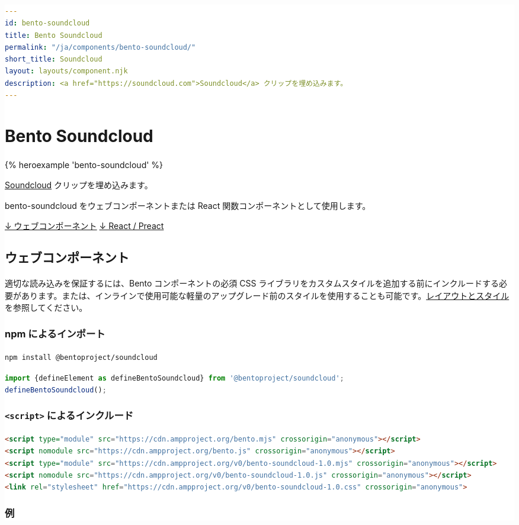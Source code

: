```yaml
---
id: bento-soundcloud
title: Bento Soundcloud
permalink: "/ja/components/bento-soundcloud/"
short_title: Soundcloud
layout: layouts/component.njk
description: <a href="https://soundcloud.com">Soundcloud</a> クリップを埋め込みます。
---
```


# Bento Soundcloud

{% heroexample 'bento-soundcloud' %}

[Soundcloud](https://soundcloud.com) クリップを埋め込みます。

<div class="bd-usage bd-card bd-card--light-sea-green">
<p>bento-soundcloud をウェブコンポーネントまたは React 関数コンポーネントとして使用します。</p> <a href="#web-component" class="">↓ ウェブコンポーネント</a> <a href="#preact%2Freact-component">↓ React / Preact</a>
</div>

## ウェブコンポーネント

適切な読み込みを保証するには、Bento コンポーネントの必須 CSS ライブラリをカスタムスタイルを追加する前にインクルードする必要があります。または、インラインで使用可能な軽量のアップグレード前のスタイルを使用することも可能です。[レイアウトとスタイル](#layout-and-style)を参照してください。

### npm によるインポート

```bash
npm install @bentoproject/soundcloud
```

```javascript
import {defineElement as defineBentoSoundcloud} from '@bentoproject/soundcloud';
defineBentoSoundcloud();
```

### `<script>` によるインクルード

```html
<script type="module" src="https://cdn.ampproject.org/bento.mjs" crossorigin="anonymous"></script>
<script nomodule src="https://cdn.ampproject.org/bento.js" crossorigin="anonymous"></script>
<script type="module" src="https://cdn.ampproject.org/v0/bento-soundcloud-1.0.mjs" crossorigin="anonymous"></script>
<script nomodule src="https://cdn.ampproject.org/v0/bento-soundcloud-1.0.js" crossorigin="anonymous"></script>
<link rel="stylesheet" href="https://cdn.ampproject.org/v0/bento-soundcloud-1.0.css" crossorigin="anonymous">
```

### 例
